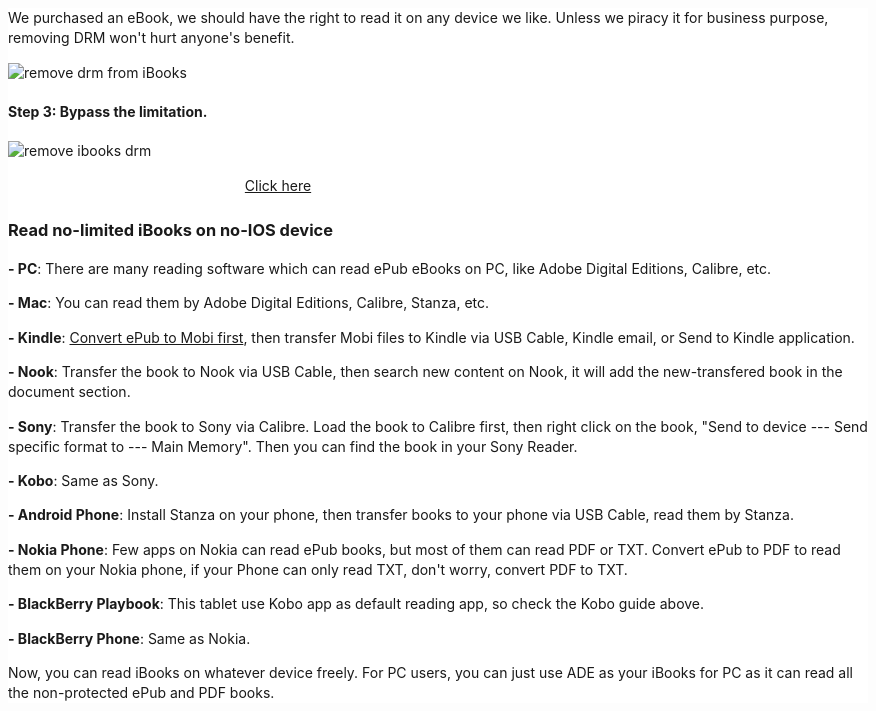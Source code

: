We purchased an eBook, we should have the right to read it on any device we like. Unless we piracy it for business purpose, removing DRM won't hurt anyone's benefit.

![remove drm from iBooks](https://www.epubor.com/images/uppic/remove-ibooks-drm-2.jpg)

#### Step 3: Bypass the limitation.

![remove ibooks drm](https://www.epubor.com/images/uppic/remove-ibooks-drm-3.jpg)


<span id="1531879">
					<video width="540" height="960" style="cursor:pointer"
           poster="//a.impactradius-go.com/display-clicktoplayimage/1531879.png"
           onclick="if(!this.playClicked){this.play();this.setAttribute('controls',true);this.playClicked=true;}">
	   <source src="//a.impactradius-go.com/display-ad/16446-1531879">
	   <img src="//a.impactradius-go.com/display-clicktoplayimage/1531879.png" style="border: none; height: 100%; width: 100%; object-fit: contain">
	</video>
	<div style="width:540px;text-align:center"><a href="javascript:window.open(decodeURIComponent('https%3A%2F%2Flaganoo.pxf.io%2Fc%2F5597632%2F1531879%2F16446'), '_blank');void(0);">Click here</a></div>
</span>
<img height="0" width="0" src="https://imp.pxf.io/i/5597632/1531879/16446" style="position:absolute;visibility:hidden;" border="0" />

### Read no-limited iBooks on no-IOS device 

 **\- PC**: There are many reading software which can read ePub eBooks on PC, like Adobe Digital Editions, Calibre, etc.

 **\- Mac**: You can read them by Adobe Digital Editions, Calibre, Stanza, etc.

 **\- Kindle**: [Convert ePub to Mobi first](https://tools.techidaily.com/epubor/ebook-converter/), then transfer Mobi files to Kindle via USB Cable, Kindle email, or Send to Kindle application.

 **\- Nook**: Transfer the book to Nook via USB Cable, then search new content on Nook, it will add the new-transfered book in the document section.

 **\- Sony**: Transfer the book to Sony via Calibre. Load the book to Calibre first, then right click on the book, "Send to device --- Send specific format to --- Main Memory". Then you can find the book in your Sony Reader.

 **\- Kobo**: Same as Sony.

 **\- Android Phone**: Install Stanza on your phone, then transfer books to your phone via USB Cable, read them by Stanza.

 **\- Nokia Phone**: Few apps on Nokia can read ePub books, but most of them can read PDF or TXT. Convert ePub to PDF to read them on your Nokia phone, if your Phone can only read TXT, don't worry, convert PDF to TXT.

 **\- BlackBerry Playbook**: This tablet use Kobo app as default reading app, so check the Kobo guide above.

 **\- BlackBerry Phone**: Same as Nokia.

Now, you can read iBooks on whatever device freely. For PC users, you can just use ADE as your iBooks for PC as it can read all the non-protected ePub and PDF books.
